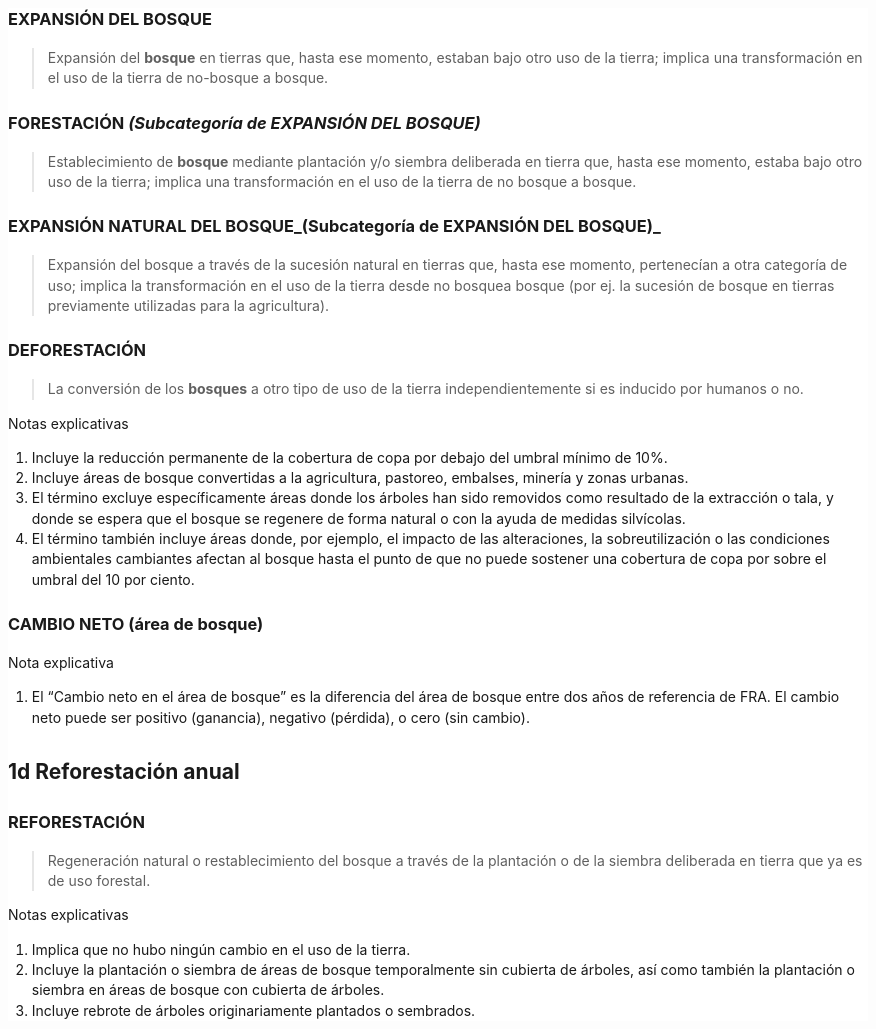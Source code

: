 ### EXPANSIÓN DEL BOSQUE

> Expansión del **bosque** en tierras que, hasta ese momento, estaban bajo otro uso de la tierra; implica una transformación en el uso de la tierra de no-bosque a bosque.

### FORESTACIÓN _(Subcategoría de EXPANSIÓN DEL BOSQUE)_

> Establecimiento de **bosque** mediante plantación y/o siembra deliberada en tierra que, hasta ese momento, estaba bajo otro uso de la tierra; implica una transformación en el uso de la tierra de no bosque a bosque. 
 
### EXPANSIÓN NATURAL DEL BOSQUE_(Subcategoría de EXPANSIÓN DEL BOSQUE)_

> Expansión del bosque a través de la sucesión natural en tierras que, hasta ese momento, pertenecían a otra categoría de uso; implica la transformación en el uso de la tierra desde no bosquea bosque (por ej. la sucesión de bosque en tierras previamente utilizadas para la agricultura).

### DEFORESTACIÓN

> La conversión de los **bosques** a otro tipo de uso de la tierra independientemente si es inducido por humanos o no.

Notas explicativas

1.	Incluye la reducción permanente de la cobertura de copa por debajo del umbral mínimo de 10%.
2.	Incluye áreas de bosque convertidas a la agricultura, pastoreo, embalses, minería y zonas urbanas. 
3.	El término excluye específicamente áreas donde los árboles han sido removidos como resultado de la extracción o tala, y donde se espera que el bosque se regenere de forma natural o con la ayuda de medidas silvícolas.
4.	El término también incluye áreas donde, por ejemplo, el impacto de las alteraciones, la sobreutilización o las condiciones ambientales cambiantes afectan al bosque hasta el punto de que no puede sostener una cobertura de copa por sobre el umbral del 10 por ciento.

### CAMBIO NETO (área de bosque)

Nota explicativa

1.	El “Cambio neto en el área de bosque” es la diferencia del área de bosque entre dos años de referencia de FRA. El cambio neto puede ser positivo (ganancia), negativo (pérdida), o cero (sin cambio).

## 1d Reforestación anual 

### REFORESTACIÓN

> Regeneración natural o restablecimiento del bosque a través de la plantación o de la siembra deliberada en tierra que ya es de uso forestal.

Notas explicativas

1.	Implica que no hubo ningún cambio en el uso de la tierra.
2.	Incluye la plantación o siembra de áreas de bosque temporalmente sin cubierta de árboles, así como también la plantación o siembra en áreas de bosque con cubierta de árboles.
3.	Incluye rebrote de árboles originariamente plantados o sembrados.
